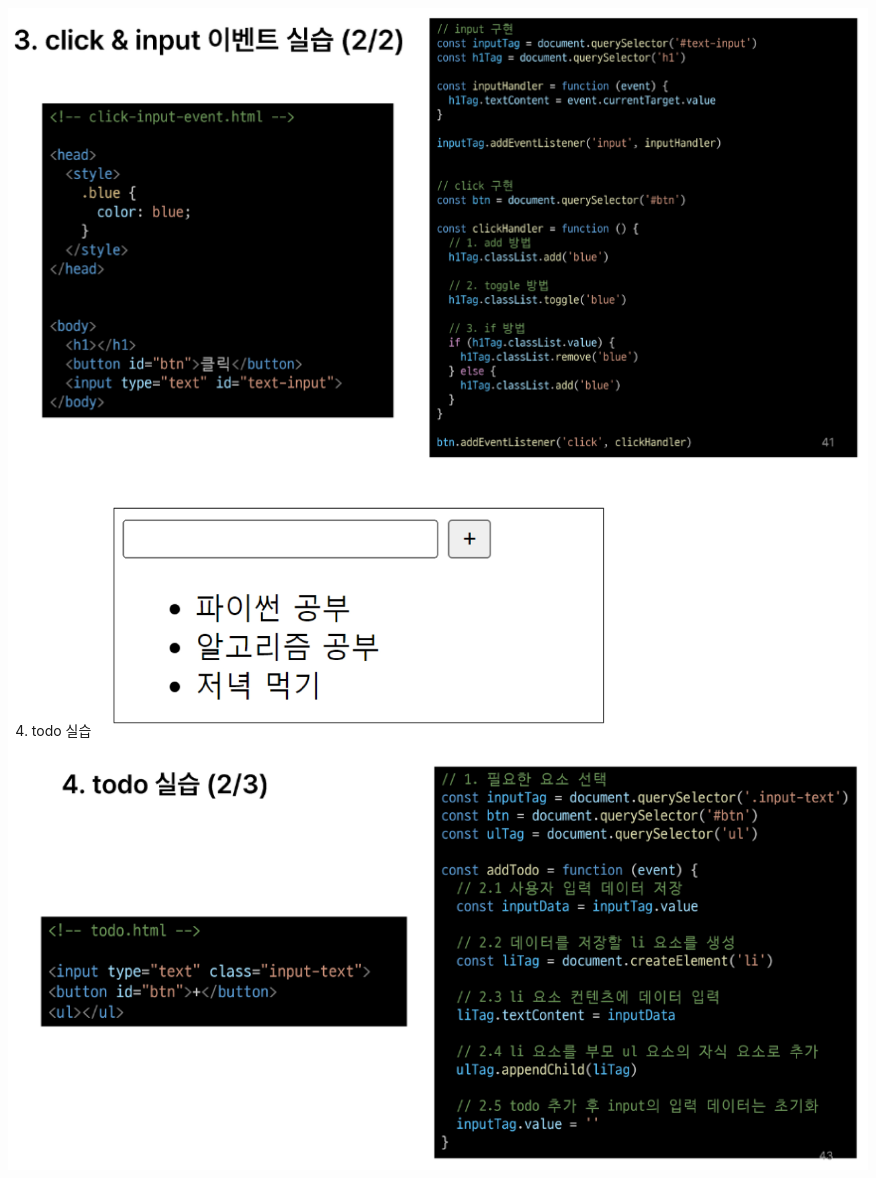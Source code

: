    ![](1023_1026_assets/2023-10-28-17-57-46-image.png)

4. todo 실습
   ![](1023_1026_assets/2023-10-28-17-58-00-image.png)
   ![](1023_1026_assets/2023-10-28-17-58-08-image.png)